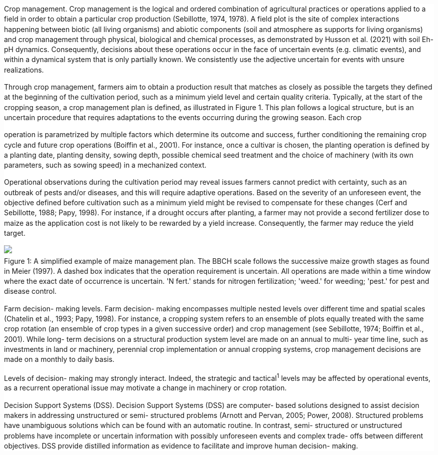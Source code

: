Crop management. Crop management is the logical and ordered combination of agricultural practices or operations applied to a field in order to obtain a particular crop production (Sebillotte, 1974, 1978). A field plot is the site of complex interactions happening between biotic (all living organisms) and abiotic components (soil and atmosphere as supports for living organisms) and crop management through physical, biological and chemical processes, as demonstrated by Husson et al. (2021) with soil Eh- pH dynamics. Consequently, decisions about these operations occur in the face of uncertain events (e.g. climatic events), and within a dynamical system that is only partially known. We consistently use the adjective uncertain for events with unsure realizations.

Through crop management, farmers aim to obtain a production result that matches as closely as possible the targets they defined at the beginning of the cultivation period, such as a minimum yield level and certain quality criteria. Typically, at the start of the cropping season, a crop management plan is defined, as illustrated in Figure 1. This plan follows a logical structure, but is an uncertain procedure that requires adaptations to the events occurring during the growing season. Each crop

operation is parametrized by multiple factors which determine its outcome and success, further conditioning the remaining crop cycle and future crop operations (Boiffin et al., 2001). For instance, once a cultivar is chosen, the planting operation is defined by a planting date, planting density, sowing depth, possible chemical seed treatment and the choice of machinery (with its own parameters, such as sowing speed) in a mechanized context.

Operational observations during the cultivation period may reveal issues farmers cannot predict with certainty, such as an outbreak of pests and/or diseases, and this will require adaptive operations. Based on the severity of an unforeseen event, the objective defined before cultivation such as a minimum yield might be revised to compensate for these changes (Cerf and Sebillotte, 1988; Papy, 1998). For instance, if a drought occurs after planting, a farmer may not provide a second fertilizer dose to maize as the application cost is not likely to be rewarded by a yield increase. Consequently, the farmer may reduce the yield target.

![](images/271929926f30d2de27a064489fd71dd4c3ebfbea5f6f4251bd4eb501fc305952.jpg)  
Figure 1: A simplified example of maize management plan. The BBCH scale follows the successive maize growth stages as found in Meier (1997). A dashed box indicates that the operation requirement is uncertain. All operations are made within a time window where the exact date of occurrence is uncertain. 'N fert.' stands for nitrogen fertilization; 'weed.' for weeding; 'pest.' for pest and disease control.

Farm decision- making levels. Farm decision- making encompasses multiple nested levels over different time and spatial scales (Chatelin et al., 1993; Papy, 1998). For instance, a cropping system refers to an ensemble of plots equally treated with the same crop rotation (an ensemble of crop types in a given successive order) and crop management (see Sebillotte, 1974; Boiffin et al., 2001). While long- term decisions on a structural production system level are made on an annual to multi- year time line, such as investments in land or machinery, perennial crop implementation or annual cropping systems, crop management decisions are made on a monthly to daily basis.

Levels of decision- making may strongly interact. Indeed, the strategic and tactical<sup>1</sup> levels may be affected by operational events, as a recurrent operational issue may motivate a change in machinery or crop rotation.

Decision Support Systems (DSS). Decision Support Systems (DSS) are computer- based solutions designed to assist decision makers in addressing unstructured or semi- structured problems (Arnott and Pervan, 2005; Power, 2008). Structured problems have unambiguous solutions which can be found with an automatic routine. In contrast, semi- structured or unstructured problems have incomplete or uncertain information with possibly unforeseen events and complex trade- offs between different objectives. DSS provide distilled information as evidence to facilitate and improve human decision- making.
